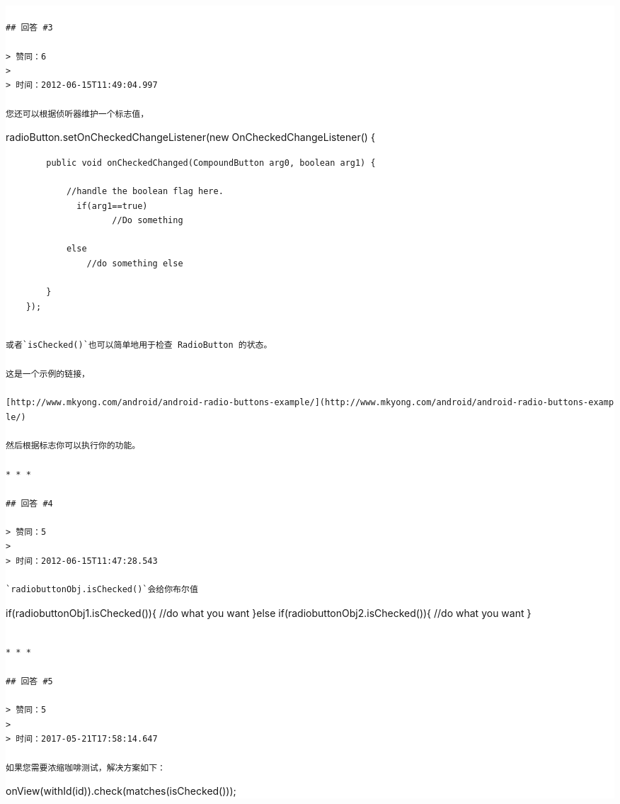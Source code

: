 ```

## 回答 #3

> 赞同：6
> 
> 时间：2012-06-15T11:49:04.997

您还可以根据侦听器维护一个标志值，

```
 radioButton.setOnCheckedChangeListener(new OnCheckedChangeListener() {

            public void onCheckedChanged(CompoundButton arg0, boolean arg1) {

                //handle the boolean flag here. 
                  if(arg1==true)
                         //Do something

                else 
                    //do something else

            }
        }); 
```

或者`isChecked()`也可以简单地用于检查 RadioButton 的状态。

这是一个示例的链接，

[http://www.mkyong.com/android/android-radio-buttons-example/](http://www.mkyong.com/android/android-radio-buttons-example/)

然后根据标志你可以执行你的功能。

* * *

## 回答 #4

> 赞同：5
> 
> 时间：2012-06-15T11:47:28.543

`radiobuttonObj.isChecked()`会给你布尔值

```
if(radiobuttonObj1.isChecked()){
//do what you want 
}else if(radiobuttonObj2.isChecked()){
//do what you want 
} 
```

* * *

## 回答 #5

> 赞同：5
> 
> 时间：2017-05-21T17:58:14.647

如果您需要浓缩咖啡测试，解决方案如下：

```
onView(withId(id)).check(matches(isChecked())); 
```

```